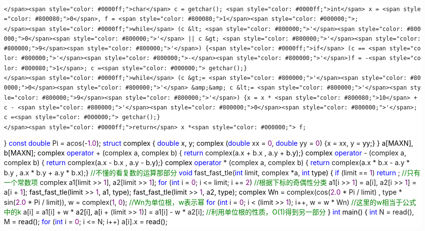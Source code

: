     </span><span style="color: #0000ff;">char</span> c = getchar(); <span style="color: #0000ff;">int</span> x = <span style="color: #800080;">0</span>, f = <span style="color: #800080;">1</span><span style="color: #000000;">;
    </span><span style="color: #0000ff;">while</span> (c &lt; <span style="color: #800000;">'</span><span style="color: #800000;">0</span><span style="color: #800000;">'</span> || c &gt; <span style="color: #800000;">'</span><span style="color: #800000;">9</span><span style="color: #800000;">'</span>) {<span style="color: #0000ff;">if</span> (c == <span style="color: #800000;">'</span><span style="color: #800000;">-</span><span style="color: #800000;">'</span>)f = -<span style="color: #800080;">1</span>; c =<span style="color: #000000;"> getchar();}
    </span><span style="color: #0000ff;">while</span> (c &gt;= <span style="color: #800000;">'</span><span style="color: #800000;">0</span><span style="color: #800000;">'</span> &amp;&amp; c &lt;= <span style="color: #800000;">'</span><span style="color: #800000;">9</span><span style="color: #800000;">'</span>) {x = x * <span style="color: #800080;">10</span> + c - <span style="color: #800000;">'</span><span style="color: #800000;">0</span><span style="color: #800000;">'</span>; c =<span style="color: #000000;"> getchar();}
    </span><span style="color: #0000ff;">return</span> x *<span style="color: #000000;"> f;
}
</span><span style="color: #0000ff;">const</span> <span style="color: #0000ff;">double</span> Pi = acos(-<span style="color: #800080;">1.0</span><span style="color: #000000;">);
</span><span style="color: #0000ff;">struct</span><span style="color: #000000;"> complex {
    </span><span style="color: #0000ff;">double</span><span style="color: #000000;"> x, y;
    complex (</span><span style="color: #0000ff;">double</span> xx = <span style="color: #800080;">0</span>, <span style="color: #0000ff;">double</span> yy = <span style="color: #800080;">0</span>) {x = xx, y =<span style="color: #000000;"> yy;}
} a[MAXN], b[MAXN];
complex </span><span style="color: #0000ff;">operator</span> + (complex a, complex b) { <span style="color: #0000ff;">return</span> complex(a.x + b.x , a.y +<span style="color: #000000;"> b.y);}
complex </span><span style="color: #0000ff;">operator</span> - (complex a, complex b) { <span style="color: #0000ff;">return</span> complex(a.x - b.x , a.y -<span style="color: #000000;"> b.y);}
complex </span><span style="color: #0000ff;">operator</span> * (complex a, complex b) { <span style="color: #0000ff;">return</span> complex(a.x * b.x - a.y * b.y , a.x * b.y + a.y * b.x);} <span style="color: #008000;">//</span><span style="color: #008000;">不懂的看复数的运算那部分</span>
<span style="color: #0000ff;">void</span> fast_fast_tle(<span style="color: #0000ff;">int</span> limit, complex *a, <span style="color: #0000ff;">int</span><span style="color: #000000;"> type) {
    </span><span style="color: #0000ff;">if</span> (limit == <span style="color: #800080;">1</span>) <span style="color: #0000ff;">return</span> ; <span style="color: #008000;">//</span><span style="color: #008000;">只有一个常数项</span>
    complex a1[limit &gt;&gt; <span style="color: #800080;">1</span>], a2[limit &gt;&gt; <span style="color: #800080;">1</span><span style="color: #000000;">];
    </span><span style="color: #0000ff;">for</span> (<span style="color: #0000ff;">int</span> i = <span style="color: #800080;">0</span>; i &lt;= limit; i += <span style="color: #800080;">2</span>) <span style="color: #008000;">//</span><span style="color: #008000;">根据下标的奇偶性分类</span>
        a1[i &gt;&gt; <span style="color: #800080;">1</span>] = a[i], a2[i &gt;&gt; <span style="color: #800080;">1</span>] = a[i + <span style="color: #800080;">1</span><span style="color: #000000;">];
    fast_fast_tle(limit </span>&gt;&gt; <span style="color: #800080;">1</span><span style="color: #000000;">, a1, type);
    fast_fast_tle(limit </span>&gt;&gt; <span style="color: #800080;">1</span><span style="color: #000000;">, a2, type);
    complex Wn </span>= complex(cos(<span style="color: #800080;">2.0</span> * Pi / limit) , type * sin(<span style="color: #800080;">2.0</span> * Pi / limit)), w = complex(<span style="color: #800080;">1</span>, <span style="color: #800080;">0</span><span style="color: #000000;">);
    </span><span style="color: #008000;">//</span><span style="color: #008000;">Wn为单位根，w表示幂</span>
    <span style="color: #0000ff;">for</span> (<span style="color: #0000ff;">int</span> i = <span style="color: #800080;">0</span>; i &lt; (limit &gt;&gt; <span style="color: #800080;">1</span>); i++, w = w * Wn) <span style="color: #008000;">//</span><span style="color: #008000;">这里的w相当于公式中的k</span>
        a[i] = a1[i] + w *<span style="color: #000000;"> a2[i],
               a[i </span>+ (limit &gt;&gt; <span style="color: #800080;">1</span>)] = a1[i] - w * a2[i]; <span style="color: #008000;">//</span><span style="color: #008000;">利用单位根的性质，O(1)得到另一部分</span>
<span style="color: #000000;">}
</span><span style="color: #0000ff;">int</span><span style="color: #000000;"> main() {
    </span><span style="color: #0000ff;">int</span> N = read(), M =<span style="color: #000000;"> read();
    </span><span style="color: #0000ff;">for</span> (<span style="color: #0000ff;">int</span> i = <span style="color: #800080;">0</span>; i &lt;= N; i++) a[i].x =<span style="color: #000000;"> read();